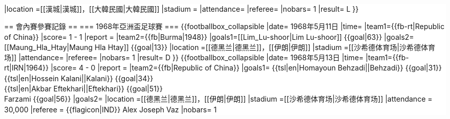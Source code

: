 |location =[[漢城|漢城]]，[[大韓民國|大韓民國]]
|stadium =
|attendance=
|referee=
|nobars= 1
|result= L
}}

== 會內賽參賽記錄 ==
=== 1968年亞洲盃足球賽 ===
{{footballbox_collapsible
|date= 1968年5月11日
|time=
|team1={{fb-rt|Republic of China}}
|score= 1 - 1
|report =
|team2={{fb|Burma|1948}}
|goals1=[[Lim_Lu-shoor|Lim Lu-shoor]] {{goal|63}}
|goals2=[[Maung_Hla_Htay|Maung Hla Htay]] {{goal|13}}
|location =[[德黑兰|德黑兰]]，[[伊朗|伊朗]]
|stadium =[[沙希德体育场|沙希德体育场]]
|attendance=
|referee=
|nobars= 1
|result= D
}}
{{footballbox_collapsible
|date= 1968年5月13日
|time=
|team1={{fb-rt|IRN|1964}}
|score= 4 - 0
|report = 
|team2={{fb|Republic of China}}
|goals1= {{tsl|en|Homayoun Behzadi||Behzadi}} {{goal|31}}<br />{{tsl|en|Hossein Kalani||Kalani}} {{goal|34}}<br />{{tsl|en|Akbar Eftekhari||Eftekhari}} {{goal|51}}<br />Farzami	 {{goal|56}}
|goals2=
|location =[[德黑兰|德黑兰]]，[[伊朗|伊朗]]
|stadium =[[沙希德体育场|沙希德体育场]]
|attendance = 30,000
|referee = {{flagicon|IND}} Alex Joseph Vaz
|nobars= 1